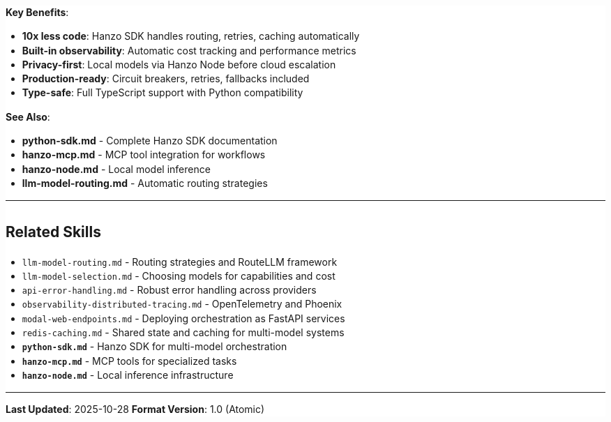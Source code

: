 **Key Benefits**:
- **10x less code**: Hanzo SDK handles routing, retries, caching automatically
- **Built-in observability**: Automatic cost tracking and performance metrics
- **Privacy-first**: Local models via Hanzo Node before cloud escalation
- **Production-ready**: Circuit breakers, retries, fallbacks included
- **Type-safe**: Full TypeScript support with Python compatibility

**See Also**:
- **python-sdk.md** - Complete Hanzo SDK documentation
- **hanzo-mcp.md** - MCP tool integration for workflows
- **hanzo-node.md** - Local model inference
- **llm-model-routing.md** - Automatic routing strategies

---

## Related Skills

- `llm-model-routing.md` - Routing strategies and RouteLLM framework
- `llm-model-selection.md` - Choosing models for capabilities and cost
- `api-error-handling.md` - Robust error handling across providers
- `observability-distributed-tracing.md` - OpenTelemetry and Phoenix
- `modal-web-endpoints.md` - Deploying orchestration as FastAPI services
- `redis-caching.md` - Shared state and caching for multi-model systems
- **`python-sdk.md`** - Hanzo SDK for multi-model orchestration
- **`hanzo-mcp.md`** - MCP tools for specialized tasks
- **`hanzo-node.md`** - Local inference infrastructure

---

**Last Updated**: 2025-10-28
**Format Version**: 1.0 (Atomic)
